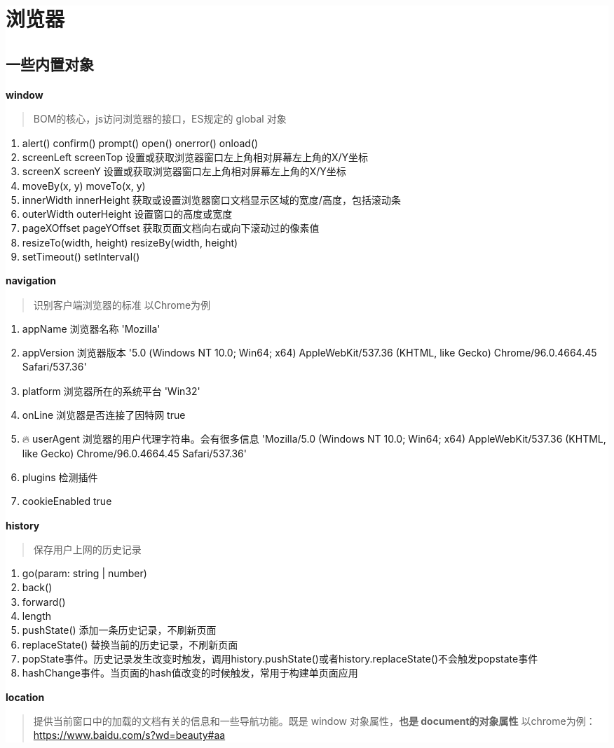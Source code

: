# 浏览器

## 一些内置对象
**window**
> BOM的核心，js访问浏览器的接口，ES规定的 global 对象 
1. alert() confirm() prompt() open() onerror() onload()
2. screenLeft screenTop 设置或获取浏览器窗口左上角相对屏幕左上角的X/Y坐标
3. screenX screenY 设置或获取浏览器窗口左上角相对屏幕左上角的X/Y坐标
4. moveBy(x, y) moveTo(x, y)
5. innerWidth innerHeight 获取或设置浏览器窗口文档显示区域的宽度/高度，包括滚动条
6. outerWidth outerHeight 设置窗口的高度或宽度
7. pageXOffset pageYOffset 获取页面文档向右或向下滚动过的像素值
8. resizeTo(width, height) resizeBy(width, height)
4. setTimeout() setInterval()

**navigation**
> 识别客户端浏览器的标准
以Chrome为例

1. appName 浏览器名称 
'Mozilla'

2. appVersion 浏览器版本
'5.0 (Windows NT 10.0; Win64; x64) AppleWebKit/537.36 (KHTML, like Gecko) Chrome/96.0.4664.45 Safari/537.36'

2. platform 浏览器所在的系统平台
'Win32'

3. onLine 浏览器是否连接了因特网
true

4. 🔥 userAgent 浏览器的用户代理字符串。会有很多信息
'Mozilla/5.0 (Windows NT 10.0; Win64; x64) AppleWebKit/537.36 (KHTML, like Gecko) Chrome/96.0.4664.45 Safari/537.36'

5. plugins 检测插件

6. cookieEnabled
true

**history**
> 保存用户上网的历史记录
1. go(param: string | number)
2. back()
3. forward()
4. length
5. pushState() 添加一条历史记录，不刷新页面
6. replaceState()  替换当前的历史记录，不刷新页面
7. popState事件。历史记录发生改变时触发，调用history.pushState()或者history.replaceState()不会触发popstate事件
8. hashChange事件。当页面的hash值改变的时候触发，常用于构建单页面应用

**location**
> 提供当前窗⼝中的加载的⽂档有关的信息和⼀些导航功能。既是 window 对象属性，**也是 document的对象属性**
以chrome为例：https://www.baidu.com/s?wd=beauty#aa
